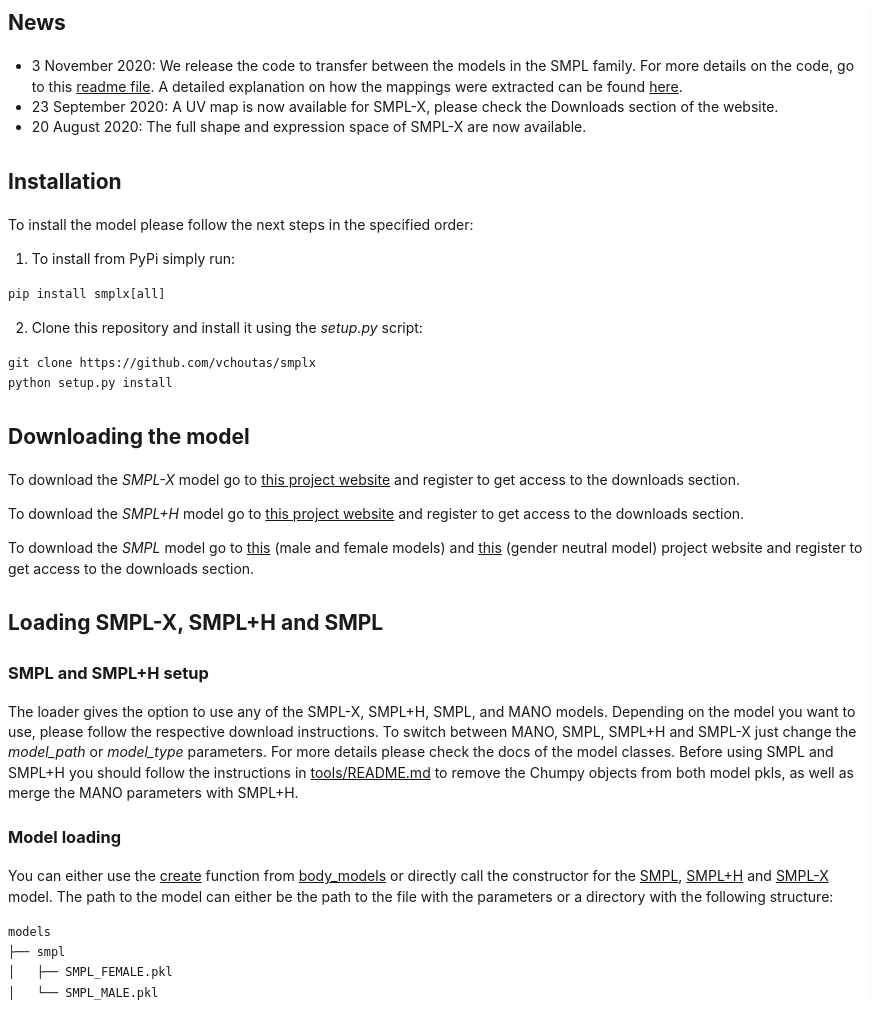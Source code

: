 ## News

- 3 November 2020: We release the code to transfer between the models in the
  SMPL family. For more details on the code, go to this [readme
  file](./transfer_model/README.md). A detailed explanation on how the mappings
  were extracted can be found [here](./transfer_model/docs/transfer.md).
- 23 September 2020: A UV map is now available for SMPL-X, please check the
  Downloads section of the website.
- 20 August 2020: The full shape and expression space of SMPL-X are now available.

## Installation

To install the model please follow the next steps in the specified order:
1. To install from PyPi simply run: 
  ```Shell
  pip install smplx[all]
  ```
2. Clone this repository and install it using the *setup.py* script: 
```Shell
git clone https://github.com/vchoutas/smplx
python setup.py install
```

## Downloading the model

To download the *SMPL-X* model go to [this project website](https://smpl-x.is.tue.mpg.de) and register to get access to the downloads section. 

To download the *SMPL+H* model go to [this project website](http://mano.is.tue.mpg.de) and register to get access to the downloads section. 

To download the *SMPL* model go to [this](http://smpl.is.tue.mpg.de) (male and female models) and [this](http://smplify.is.tue.mpg.de) (gender neutral model) project website and register to get access to the downloads section. 

## Loading SMPL-X, SMPL+H and SMPL

### SMPL and SMPL+H setup

The loader gives the option to use any of the SMPL-X, SMPL+H, SMPL, and MANO models. Depending on the model you want to use, please follow the respective download instructions. To switch between MANO, SMPL, SMPL+H and SMPL-X just change the *model_path* or *model_type* parameters. For more details please check the docs of the model classes.
Before using SMPL and SMPL+H you should follow the instructions in [tools/README.md](./tools/README.md) to remove the
Chumpy objects from both model pkls, as well as merge the MANO parameters with SMPL+H.

### Model loading 

You can either use the [create](https://github.com/vchoutas/smplx/blob/c63c02b478c5c6f696491ed9167e3af6b08d89b1/smplx/body_models.py#L54)
function from [body_models](./smplx/body_models.py) or directly call the constructor for the 
[SMPL](https://github.com/vchoutas/smplx/blob/c63c02b478c5c6f696491ed9167e3af6b08d89b1/smplx/body_models.py#L106), 
[SMPL+H](https://github.com/vchoutas/smplx/blob/c63c02b478c5c6f696491ed9167e3af6b08d89b1/smplx/body_models.py#L395) and 
[SMPL-X](https://github.com/vchoutas/smplx/blob/c63c02b478c5c6f696491ed9167e3af6b08d89b1/smplx/body_models.py#L628) model. The path to the model can either be the path to the file with the parameters or a directory with the following structure:
```bash
models
├── smpl
│   ├── SMPL_FEMALE.pkl
│   └── SMPL_MALE.pkl
```
